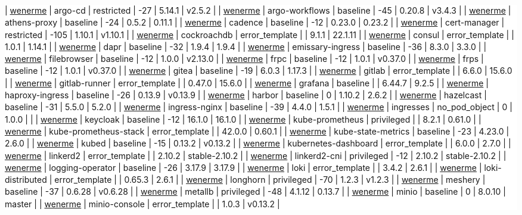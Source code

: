 | [wenerme](https://charts.wener.tech) | argo-cd | restricted | -27 | 5.14.1 | v2.5.2 |
| [wenerme](https://charts.wener.tech) | argo-workflows | baseline | -45 | 0.20.8 | v3.4.3 |
| [wenerme](https://charts.wener.tech) | athens-proxy | baseline | -24 | 0.5.2 | 0.11.1 |
| [wenerme](https://charts.wener.tech) | cadence | baseline | -12 | 0.23.0 | 0.23.2 |
| [wenerme](https://charts.wener.tech) | cert-manager | restricted | -105 | 1.10.1 | v1.10.1 |
| [wenerme](https://charts.wener.tech) | cockroachdb | error_template |  | 9.1.1 | 22.1.11 |
| [wenerme](https://charts.wener.tech) | consul | error_template |  | 1.0.1 | 1.14.1 |
| [wenerme](https://charts.wener.tech) | dapr | baseline | -32 | 1.9.4 | 1.9.4 |
| [wenerme](https://charts.wener.tech) | emissary-ingress | baseline | -36 | 8.3.0 | 3.3.0 |
| [wenerme](https://charts.wener.tech) | filebrowser | baseline | -12 | 1.0.0 | v2.13.0 |
| [wenerme](https://charts.wener.tech) | frpc | baseline | -12 | 1.0.1 | v0.37.0 |
| [wenerme](https://charts.wener.tech) | frps | baseline | -12 | 1.0.1 | v0.37.0 |
| [wenerme](https://charts.wener.tech) | gitea | baseline | -19 | 6.0.3 | 1.17.3 |
| [wenerme](https://charts.wener.tech) | gitlab | error_template |  | 6.6.0 | 15.6.0 |
| [wenerme](https://charts.wener.tech) | gitlab-runner | error_template |  | 0.47.0 | 15.6.0 |
| [wenerme](https://charts.wener.tech) | grafana | baseline |  | 6.44.7 | 9.2.5 |
| [wenerme](https://charts.wener.tech) | haproxy-ingress | baseline | -26 | 0.13.9 | v0.13.9 |
| [wenerme](https://charts.wener.tech) | harbor | baseline | 0 | 1.10.2 | 2.6.2 |
| [wenerme](https://charts.wener.tech) | hazelcast | baseline | -31 | 5.5.0 | 5.2.0 |
| [wenerme](https://charts.wener.tech) | ingress-nginx | baseline | -39 | 4.4.0 | 1.5.1 |
| [wenerme](https://charts.wener.tech) | ingresses | no_pod_object | 0 | 1.0.0 |  |
| [wenerme](https://charts.wener.tech) | keycloak | baseline | -12 | 16.1.0 | 16.1.0 |
| [wenerme](https://charts.wener.tech) | kube-prometheus | privileged |  | 8.2.1 | 0.61.0 |
| [wenerme](https://charts.wener.tech) | kube-prometheus-stack | error_template |  | 42.0.0 | 0.60.1 |
| [wenerme](https://charts.wener.tech) | kube-state-metrics | baseline | -23 | 4.23.0 | 2.6.0 |
| [wenerme](https://charts.wener.tech) | kubed | baseline | -15 | 0.13.2 | v0.13.2 |
| [wenerme](https://charts.wener.tech) | kubernetes-dashboard | error_template |  | 6.0.0 | 2.7.0 |
| [wenerme](https://charts.wener.tech) | linkerd2 | error_template |  | 2.10.2 | stable-2.10.2 |
| [wenerme](https://charts.wener.tech) | linkerd2-cni | privileged | -12 | 2.10.2 | stable-2.10.2 |
| [wenerme](https://charts.wener.tech) | logging-operator | baseline | -26 | 3.17.9 | 3.17.9 |
| [wenerme](https://charts.wener.tech) | loki | error_template |  | 3.4.2 | 2.6.1 |
| [wenerme](https://charts.wener.tech) | loki-distributed | error_template |  | 0.65.3 | 2.6.1 |
| [wenerme](https://charts.wener.tech) | longhorn | privileged | -70 | 1.2.3 | v1.2.3 |
| [wenerme](https://charts.wener.tech) | meshery | baseline | -37 | 0.6.28 | v0.6.28 |
| [wenerme](https://charts.wener.tech) | metallb | privileged | -48 | 4.1.12 | 0.13.7 |
| [wenerme](https://charts.wener.tech) | minio | baseline | 0 | 8.0.10 | master |
| [wenerme](https://charts.wener.tech) | minio-console | error_template |  | 1.0.3 | v0.13.2 |